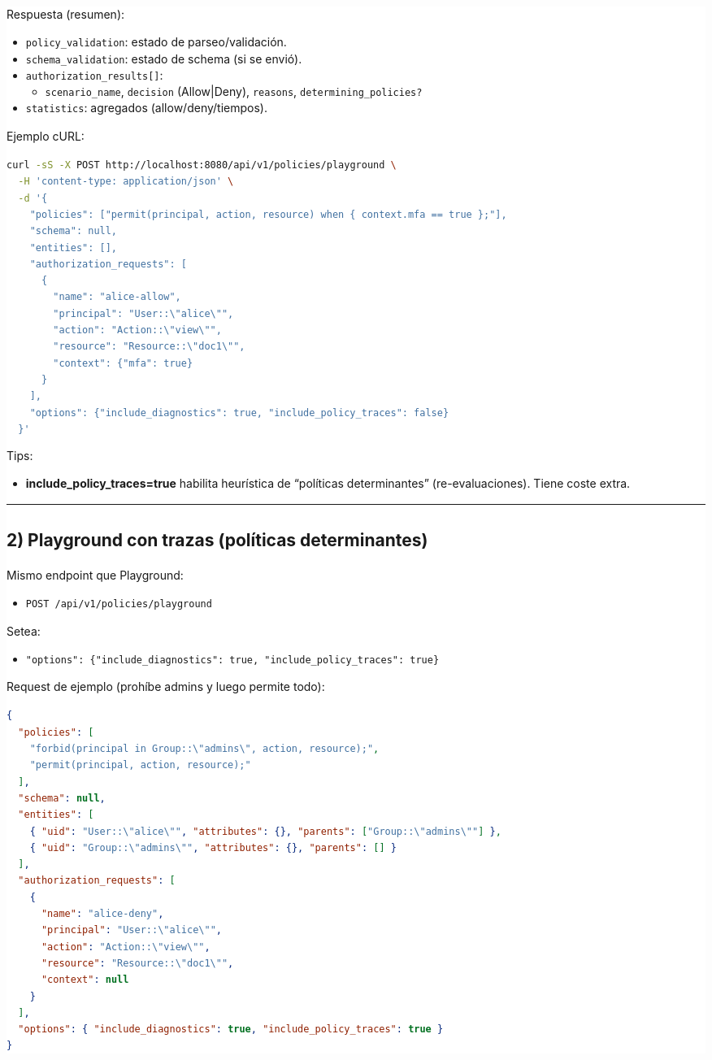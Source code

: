 Respuesta (resumen):
- `policy_validation`: estado de parseo/validación.
- `schema_validation`: estado de schema (si se envió).
- `authorization_results[]`:
  - `scenario_name`, `decision` (Allow|Deny), `reasons`, `determining_policies?`
- `statistics`: agregados (allow/deny/tiempos).

Ejemplo cURL:
```bash
curl -sS -X POST http://localhost:8080/api/v1/policies/playground \
  -H 'content-type: application/json' \
  -d '{
    "policies": ["permit(principal, action, resource) when { context.mfa == true };"],
    "schema": null,
    "entities": [],
    "authorization_requests": [
      {
        "name": "alice-allow",
        "principal": "User::\"alice\"",
        "action": "Action::\"view\"",
        "resource": "Resource::\"doc1\"",
        "context": {"mfa": true}
      }
    ],
    "options": {"include_diagnostics": true, "include_policy_traces": false}
  }'
```

Tips:
- **include_policy_traces=true** habilita heurística de “políticas determinantes” (re-evaluaciones). Tiene coste extra.

---

## 2) Playground con trazas (políticas determinantes)

Mismo endpoint que Playground:
- `POST /api/v1/policies/playground`

Setea:
- `"options": {"include_diagnostics": true, "include_policy_traces": true}`

Request de ejemplo (prohíbe admins y luego permite todo):
```json
{
  "policies": [
    "forbid(principal in Group::\"admins\", action, resource);",
    "permit(principal, action, resource);"
  ],
  "schema": null,
  "entities": [
    { "uid": "User::\"alice\"", "attributes": {}, "parents": ["Group::\"admins\""] },
    { "uid": "Group::\"admins\"", "attributes": {}, "parents": [] }
  ],
  "authorization_requests": [
    {
      "name": "alice-deny",
      "principal": "User::\"alice\"",
      "action": "Action::\"view\"",
      "resource": "Resource::\"doc1\"",
      "context": null
    }
  ],
  "options": { "include_diagnostics": true, "include_policy_traces": true }
}
```
